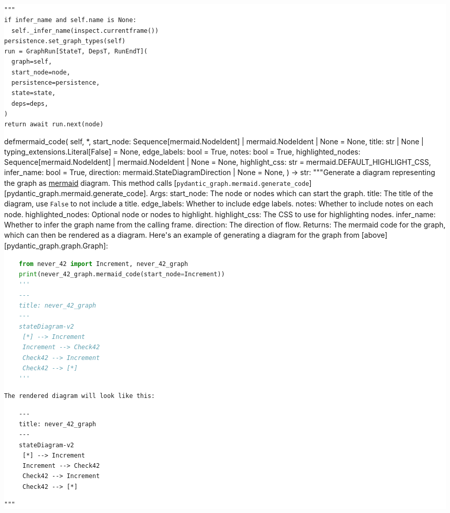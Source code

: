     """
    if infer_name and self.name is None:
      self._infer_name(inspect.currentframe())
    persistence.set_graph_types(self)
    run = GraphRun[StateT, DepsT, RunEndT](
      graph=self,
      start_node=node,
      persistence=persistence,
      state=state,
      deps=deps,
    )
    return await run.next(node)
  defmermaid_code(
    self,
    *,
    start_node: Sequence[mermaid.NodeIdent] | mermaid.NodeIdent | None = None,
    title: str | None | typing_extensions.Literal[False] = None,
    edge_labels: bool = True,
    notes: bool = True,
    highlighted_nodes: Sequence[mermaid.NodeIdent] | mermaid.NodeIdent | None = None,
    highlight_css: str = mermaid.DEFAULT_HIGHLIGHT_CSS,
    infer_name: bool = True,
    direction: mermaid.StateDiagramDirection | None = None,
  ) -> str:
"""Generate a diagram representing the graph as [mermaid](https://mermaid.js.org/) diagram.
    This method calls [`pydantic_graph.mermaid.generate_code`][pydantic_graph.mermaid.generate_code].
    Args:
      start_node: The node or nodes which can start the graph.
      title: The title of the diagram, use `False` to not include a title.
      edge_labels: Whether to include edge labels.
      notes: Whether to include notes on each node.
      highlighted_nodes: Optional node or nodes to highlight.
      highlight_css: The CSS to use for highlighting nodes.
      infer_name: Whether to infer the graph name from the calling frame.
      direction: The direction of flow.
    Returns:
      The mermaid code for the graph, which can then be rendered as a diagram.
    Here's an example of generating a diagram for the graph from [above][pydantic_graph.graph.Graph]:
```py {title="mermaid_never_42.py" py="3.10"}
    from never_42 import Increment, never_42_graph
    print(never_42_graph.mermaid_code(start_node=Increment))
    '''
    ---
    title: never_42_graph
    ---
    stateDiagram-v2
     [*] --> Increment
     Increment --> Check42
     Check42 --> Increment
     Check42 --> [*]
    '''
```
    The rendered diagram will look like this:
```mermaid
    ---
    title: never_42_graph
    ---
    stateDiagram-v2
     [*] --> Increment
     Increment --> Check42
     Check42 --> Increment
     Check42 --> [*]
```
    """